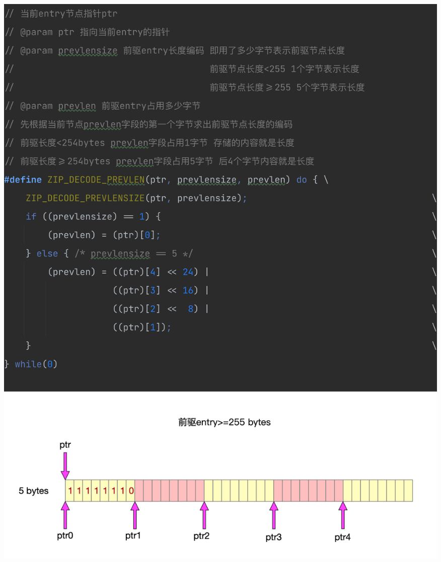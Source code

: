 ![](Redis-0x05-ziplist/image-20230331085858894.png)

![](Redis-0x05-ziplist/image-20230331090437381.png)
